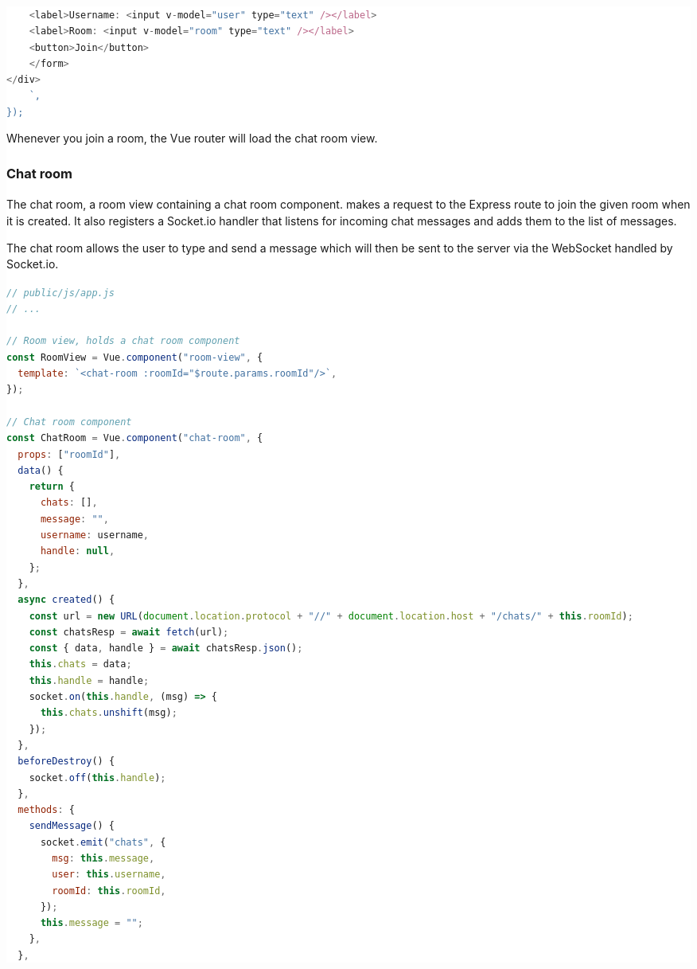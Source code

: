 ```js
    <label>Username: <input v-model="user" type="text" /></label>
    <label>Room: <input v-model="room" type="text" /></label>
    <button>Join</button>
    </form>
</div>
    `,
});
```

Whenever you join a room, the Vue router will load the chat room view.

### Chat room

The chat room, a room view containing a chat room component. makes a request to the
Express route to join the given room when it is created. It also registers
a Socket.io handler that listens for incoming chat messages and adds them
to the list of messages.

The chat room allows the user to type and send a message which will then be
sent to the server via the WebSocket handled by Socket.io.

```js
// public/js/app.js
// ...

// Room view, holds a chat room component
const RoomView = Vue.component("room-view", {
  template: `<chat-room :roomId="$route.params.roomId"/>`,
});

// Chat room component
const ChatRoom = Vue.component("chat-room", {
  props: ["roomId"],
  data() {
    return {
      chats: [],
      message: "",
      username: username,
      handle: null,
    };
  },
  async created() {
    const url = new URL(document.location.protocol + "//" + document.location.host + "/chats/" + this.roomId);
    const chatsResp = await fetch(url);
    const { data, handle } = await chatsResp.json();
    this.chats = data;
    this.handle = handle;
    socket.on(this.handle, (msg) => {
      this.chats.unshift(msg);
    });
  },
  beforeDestroy() {
    socket.off(this.handle);
  },
  methods: {
    sendMessage() {
      socket.emit("chats", {
        msg: this.message,
        user: this.username,
        roomId: this.roomId,
      });
      this.message = "";
    },
  },
```